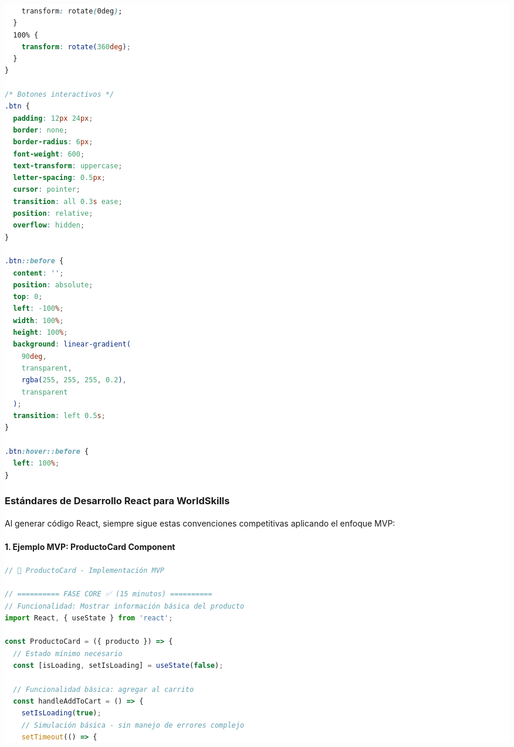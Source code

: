```css
    transform: rotate(0deg);
  }
  100% {
    transform: rotate(360deg);
  }
}

/* Botones interactivos */
.btn {
  padding: 12px 24px;
  border: none;
  border-radius: 6px;
  font-weight: 600;
  text-transform: uppercase;
  letter-spacing: 0.5px;
  cursor: pointer;
  transition: all 0.3s ease;
  position: relative;
  overflow: hidden;
}

.btn::before {
  content: '';
  position: absolute;
  top: 0;
  left: -100%;
  width: 100%;
  height: 100%;
  background: linear-gradient(
    90deg,
    transparent,
    rgba(255, 255, 255, 0.2),
    transparent
  );
  transition: left 0.5s;
}

.btn:hover::before {
  left: 100%;
}
```

### **Estándares de Desarrollo React para WorldSkills**

Al generar código React, siempre sigue estas convenciones competitivas aplicando el enfoque MVP:

#### **1. Ejemplo MVP: ProductoCard Component**

```jsx
// 🎯 ProductoCard - Implementación MVP

// ========== FASE CORE ✅ (15 minutos) ==========
// Funcionalidad: Mostrar información básica del producto
import React, { useState } from 'react';

const ProductoCard = ({ producto }) => {
  // Estado mínimo necesario
  const [isLoading, setIsLoading] = useState(false);

  // Funcionalidad básica: agregar al carrito
  const handleAddToCart = () => {
    setIsLoading(true);
    // Simulación básica - sin manejo de errores complejo
    setTimeout(() => {
```
